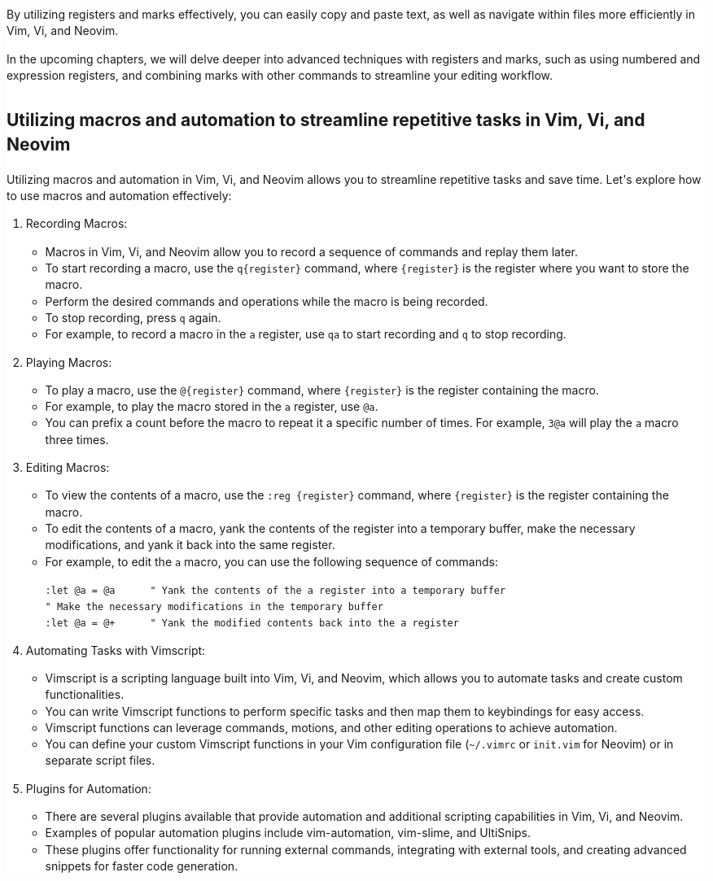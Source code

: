 By utilizing registers and marks effectively, you can easily copy and paste text, as well as navigate within files more efficiently in Vim, Vi, and Neovim.

In the upcoming chapters, we will delve deeper into advanced techniques with registers and marks, such as using numbered and expression registers, and combining marks with other commands to streamline your editing workflow.

## Utilizing macros and automation to streamline repetitive tasks in Vim, Vi, and Neovim


Utilizing macros and automation in Vim, Vi, and Neovim allows you to streamline repetitive tasks and save time. Let's explore how to use macros and automation effectively:

1. Recording Macros:
   - Macros in Vim, Vi, and Neovim allow you to record a sequence of commands and replay them later.
   - To start recording a macro, use the `q{register}` command, where `{register}` is the register where you want to store the macro.
   - Perform the desired commands and operations while the macro is being recorded.
   - To stop recording, press `q` again.
   - For example, to record a macro in the `a` register, use `qa` to start recording and `q` to stop recording.

2. Playing Macros:
   - To play a macro, use the `@{register}` command, where `{register}` is the register containing the macro.
   - For example, to play the macro stored in the `a` register, use `@a`.
   - You can prefix a count before the macro to repeat it a specific number of times. For example, `3@a` will play the `a` macro three times.

3. Editing Macros:
   - To view the contents of a macro, use the `:reg {register}` command, where `{register}` is the register containing the macro.
   - To edit the contents of a macro, yank the contents of the register into a temporary buffer, make the necessary modifications, and yank it back into the same register.
   - For example, to edit the `a` macro, you can use the following sequence of commands:
     ```
     :let @a = @a      " Yank the contents of the a register into a temporary buffer
     " Make the necessary modifications in the temporary buffer
     :let @a = @+      " Yank the modified contents back into the a register
     ```

4. Automating Tasks with Vimscript:
   - Vimscript is a scripting language built into Vim, Vi, and Neovim, which allows you to automate tasks and create custom functionalities.
   - You can write Vimscript functions to perform specific tasks and then map them to keybindings for easy access.
   - Vimscript functions can leverage commands, motions, and other editing operations to achieve automation.
   - You can define your custom Vimscript functions in your Vim configuration file (`~/.vimrc` or `init.vim` for Neovim) or in separate script files.

5. Plugins for Automation:
   - There are several plugins available that provide automation and additional scripting capabilities in Vim, Vi, and Neovim.
   - Examples of popular automation plugins include vim-automation, vim-slime, and UltiSnips.
   - These plugins offer functionality for running external commands, integrating with external tools, and creating advanced snippets for faster code generation.
